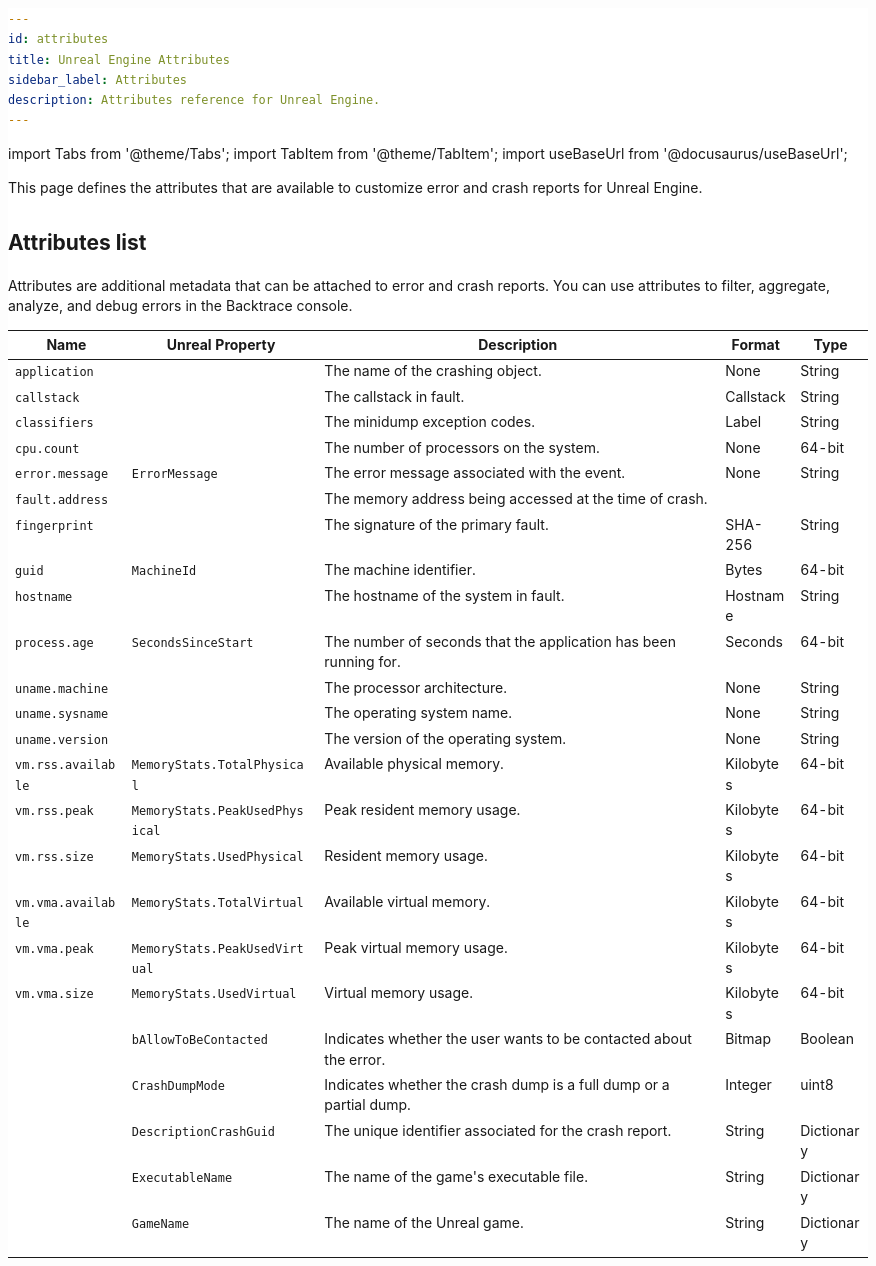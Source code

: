```yaml
---
id: attributes
title: Unreal Engine Attributes
sidebar_label: Attributes
description: Attributes reference for Unreal Engine.
---
```


import Tabs from '@theme/Tabs';
import TabItem from '@theme/TabItem';
import useBaseUrl from '@docusaurus/useBaseUrl';

This page defines the attributes that are available to customize error and crash reports for Unreal Engine.

## Attributes list

Attributes are additional metadata that can be attached to error and crash reports. You can use attributes to filter, aggregate, analyze, and debug errors in the Backtrace console.

| Name               | Unreal Property                | Description                                                        | Format    | Type       |
| ------------------ | ------------------------------ | ------------------------------------------------------------------ | --------- | ---------- |
| `application`      |                                | The name of the crashing object.                                   | None      | String     |
| `callstack`        |                                | The callstack in fault.                                            | Callstack | String     |
| `classifiers`      |                                | The minidump exception codes.                                      | Label     | String     |
| `cpu.count`        |                                | The number of processors on the system.                            | None      | 64-bit     |
| `error.message`    | `ErrorMessage`                 | The error message associated with the event.                       | None      | String     |
| `fault.address`    |                                | The memory address being accessed at the time of crash.            |           |
| `fingerprint`      |                                | The signature of the primary fault.                                | SHA-256   | String     |
| `guid`             | `MachineId`                    | The machine identifier.                                            | Bytes     | 64-bit     |
| `hostname`         |                                | The hostname of the system in fault.                               | Hostname  | String     |
| `process.age`      | `SecondsSinceStart`            | The number of seconds that the application has been running for.   | Seconds   | 64-bit     |
| `uname.machine`    |                                | The processor architecture.                                        | None      | String     |
| `uname.sysname`    |                                | The operating system name.                                         | None      | String     |
| `uname.version`    |                                | The version of the operating system.                               | None      | String     |
| `vm.rss.available` | `MemoryStats.TotalPhysical`    | Available physical memory.                                         | Kilobytes | 64-bit     |
| `vm.rss.peak`      | `MemoryStats.PeakUsedPhysical` | Peak resident memory usage.                                        | Kilobytes | 64-bit     |
| `vm.rss.size`      | `MemoryStats.UsedPhysical`     | Resident memory usage.                                             | Kilobytes | 64-bit     |
| `vm.vma.available` | `MemoryStats.TotalVirtual`     | Available virtual memory.                                          | Kilobytes | 64-bit     |
| `vm.vma.peak`      | `MemoryStats.PeakUsedVirtual`  | Peak virtual memory usage.                                         | Kilobytes | 64-bit     |
| `vm.vma.size`      | `MemoryStats.UsedVirtual`      | Virtual memory usage.                                              | Kilobytes | 64-bit     |
|                    | `bAllowToBeContacted`          | Indicates whether the user wants to be contacted about the error.  | Bitmap    | Boolean    |
|                    | `CrashDumpMode`                | Indicates whether the crash dump is a full dump or a partial dump. | Integer   | uint8      |
|                    | `DescriptionCrashGuid`         | The unique identifier associated for the crash report.             | String    | Dictionary |
|                    | `ExecutableName`               | The name of the game's executable file.                            | String    | Dictionary |
|                    | `GameName`                     | The name of the Unreal game.                                       | String    | Dictionary |
